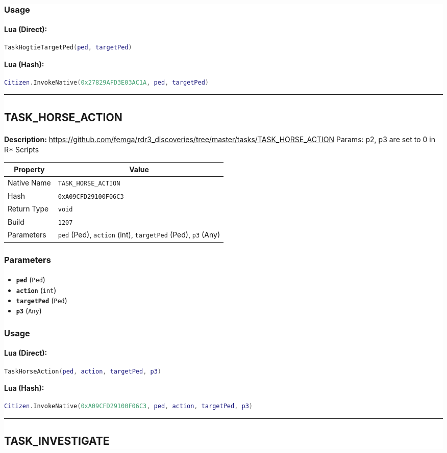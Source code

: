 ### Usage

**Lua (Direct):**
```lua
TaskHogtieTargetPed(ped, targetPed)
```

**Lua (Hash):**
```lua
Citizen.InvokeNative(0x27829AFD3E03AC1A, ped, targetPed)
```


---

## TASK_HORSE_ACTION

**Description:** https://github.com/femga/rdr3_discoveries/tree/master/tasks/TASK_HORSE_ACTION
Params: p2, p3 are set to 0 in R* Scripts

| Property | Value |
|----------|-------|
| Native Name | `TASK_HORSE_ACTION` |
| Hash | `0xA09CFD29100F06C3` |
| Return Type | `void` |
| Build | `1207` |
| Parameters | `ped` (Ped), `action` (int), `targetPed` (Ped), `p3` (Any) |

### Parameters

- **`ped`** (`Ped`)
- **`action`** (`int`)
- **`targetPed`** (`Ped`)
- **`p3`** (`Any`)

### Usage

**Lua (Direct):**
```lua
TaskHorseAction(ped, action, targetPed, p3)
```

**Lua (Hash):**
```lua
Citizen.InvokeNative(0xA09CFD29100F06C3, ped, action, targetPed, p3)
```


---

## TASK_INVESTIGATE
